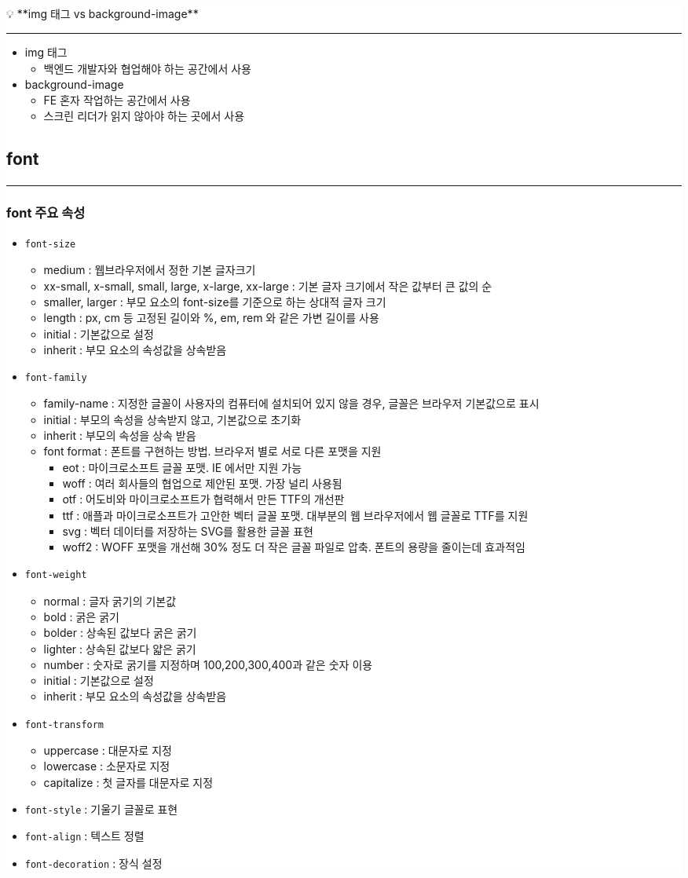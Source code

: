 
<aside>
💡 **img 태그 vs background-image**

---

- img 태그
    - 백엔드 개발자와 협업해야 하는 공간에서 사용
- background-image
    - FE 혼자 작업하는 공간에서 사용
    - 스크린 리더가 읽지 않아야 하는 곳에서 사용
</aside>

## font

---

### font 주요 속성

- `font-size`
    - medium : 웹브라우저에서 정한 기본 글자크기
    - xx-small, x-small, small, large, x-large, xx-large : 기본 글자 크기에서 작은 값부터 큰 값의 순
    - smaller, larger : 부모 요소의 font-size를 기준으로 하는 상대적 글자 크기
    - length : px, cm 등 고정된 길이와 %, em, rem 와 같은 가변 길이를 사용
    - initial : 기본값으로 설정
    - inherit : 부모 요소의 속성값을 상속받음
    
- `font-family`
    - family-name : 지정한 글꼴이 사용자의 컴퓨터에 설치되어 있지 않을 경우, 글꼴은 브라우저 기본값으로 표시
    - initial : 부모의 속성을 상속받지 않고, 기본값으로 초기화
    - inherit : 부모의 속성을 상속 받음
    - font format : 폰트를 구현하는 방법. 브라우저 별로 서로 다른 포맷을 지원
        - eot : 마이크로소프트 글꼴 포맷. IE 에서만 지원 가능
        - woff : 여러 회사들의 협업으로 제안된 포맷. 가장 널리 사용됨
        - otf : 어도비와 마이크로소프트가 협력해서 만든 TTF의 개선판
        - ttf : 애플과 마이크로소프트가 고안한 벡터 글꼴 포맷. 대부분의 웹 브라우저에서 웹 글꼴로 TTF를 지원
        - svg : 벡터 데이터를 저장하는 SVG를 활용한 글꼴 표현
        - woff2 : WOFF 포맷을 개선해 30% 정도 더 작은 글꼴 파일로 압축. 폰트의 용량을 줄이는데 효과적임
        
- `font-weight`
    - normal : 글자 굵기의 기본값
    - bold : 굵은 굵기
    - bolder : 상속된 값보다 굵은 굵기
    - lighter : 상속된 값보다 얇은 굵기
    - number : 숫자로 굵기를 지정하며 100,200,300,400과 같은 숫자 이용
    - initial : 기본값으로 설정
    - inherit : 부모 요소의 속성값을 상속받음
    
- `font-transform`
    - uppercase : 대문자로 지정
    - lowercase : 소문자로 지정
    - capitalize : 첫 글자를 대문자로 지정
    
- `font-style` : 기울기 글꼴로 표현
- `font-align` : 텍스트 정렬
- `font-decoration` : 장식 설정
